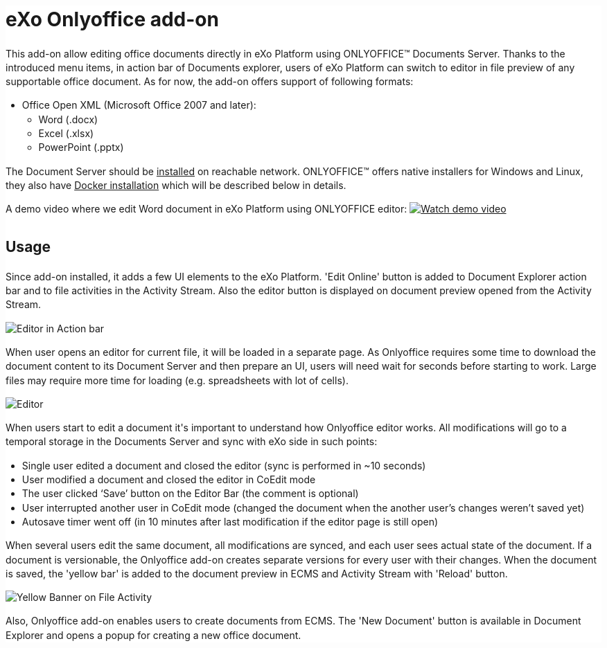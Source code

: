 # eXo Onlyoffice add-on

This add-on allow editing office documents directly in eXo Platform using ONLYOFFICE™ Documents Server. Thanks to the introduced menu items, in action bar of Documents explorer, users of eXo Platform can switch to editor in file preview of any supportable office document. As for now, the add-on offers support of following formats: 
- Office Open XML (Microsoft Office 2007 and later):
  - Word (.docx)
  - Excel (.xlsx) 
  - PowerPoint (.pptx) 
 
The Document Server should be [installed](http://helpcenter.onlyoffice.com/server/document.aspx) on reachable network. ONLYOFFICE™ offers native installers for Windows and Linux, they also have [Docker installation](http://helpcenter.onlyoffice.com/server/docker/document/docker-installation.aspx) which will be described below in details. 

A demo video where we edit Word document in eXo Platform using ONLYOFFICE editor:
[![Watch demo video](/docs/images/youtube_screen.png)](https://www.youtube.com/watch?v=Ifioa0GfG-k)

## Usage

Since add-on installed, it adds a few UI elements to the eXo Platform. 
'Edit Online' button is added to Document Explorer action bar and to file activities in the Activity Stream. Also the editor button is displayed on document preview opened from the Activity Stream.

![Editor in Action bar](/docs/images/edit-online-btn.png)

When user opens an editor for current file, it will be loaded in a separate page. As Onlyoffice requires some time to download the document content to its Document Server and then prepare an UI, users will need wait for seconds before starting to work. Large files may require more time for loading (e.g. spreadsheets with lot of cells). 

![Editor](/docs/images/editing.png)

When users start to edit a document it's important to understand how Onlyoffice editor works. All modifications will go to a temporal storage in the Documents Server and sync with eXo side in such points:
- Single user edited a document and closed the editor (sync is performed in ~10 seconds)
- User modified a document and closed the editor in CoEdit mode 
- The user clicked ‘Save’ button on the Editor Bar (the comment is optional)
- User interrupted another user in CoEdit mode (changed the document when the another user’s changes weren’t saved yet)
- Autosave timer went off (in 10 minutes after last modification if the editor page is still open)

When several users edit the same document, all modifications are synced, and each user sees actual state of the document. If a document is versionable, the Onlyoffice add-on creates separate versions for every user with their changes. When the document is saved, the 'yellow bar' is added to the document preview in ECMS and Activity Stream with 'Reload' button.

![Yellow Banner on File Activity](/docs/images/file-activity.png)

Also, Onlyoffice add-on enables users to create documents from ECMS. The 'New Document' button is available in Document Explorer and opens a popup for creating a new office document.
